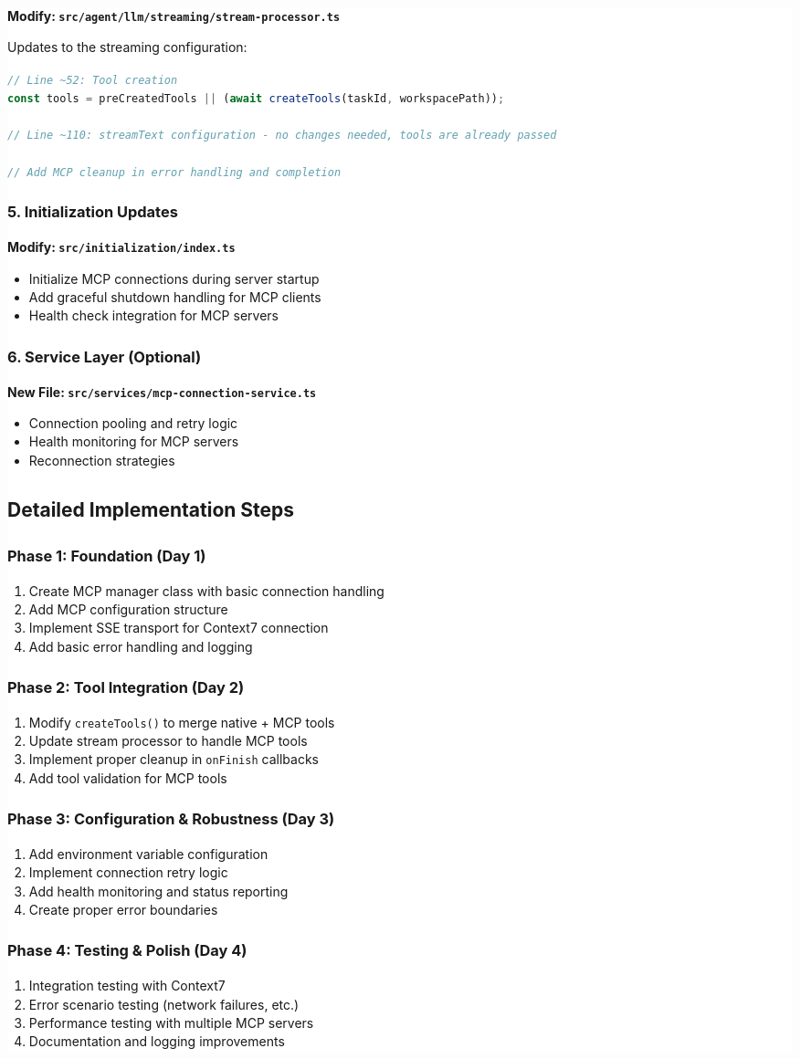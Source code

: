 **Modify: `src/agent/llm/streaming/stream-processor.ts`**

Updates to the streaming configuration:
```typescript
// Line ~52: Tool creation
const tools = preCreatedTools || (await createTools(taskId, workspacePath));

// Line ~110: streamText configuration - no changes needed, tools are already passed

// Add MCP cleanup in error handling and completion
```

### 5. Initialization Updates

**Modify: `src/initialization/index.ts`**
- Initialize MCP connections during server startup
- Add graceful shutdown handling for MCP clients
- Health check integration for MCP servers

### 6. Service Layer (Optional)

**New File: `src/services/mcp-connection-service.ts`**
- Connection pooling and retry logic
- Health monitoring for MCP servers
- Reconnection strategies

## Detailed Implementation Steps

### Phase 1: Foundation (Day 1)
1. Create MCP manager class with basic connection handling
2. Add MCP configuration structure
3. Implement SSE transport for Context7 connection
4. Add basic error handling and logging

### Phase 2: Tool Integration (Day 2)
1. Modify `createTools()` to merge native + MCP tools
2. Update stream processor to handle MCP tools
3. Implement proper cleanup in `onFinish` callbacks
4. Add tool validation for MCP tools

### Phase 3: Configuration & Robustness (Day 3)
1. Add environment variable configuration
2. Implement connection retry logic
3. Add health monitoring and status reporting
4. Create proper error boundaries

### Phase 4: Testing & Polish (Day 4)
1. Integration testing with Context7
2. Error scenario testing (network failures, etc.)
3. Performance testing with multiple MCP servers
4. Documentation and logging improvements
